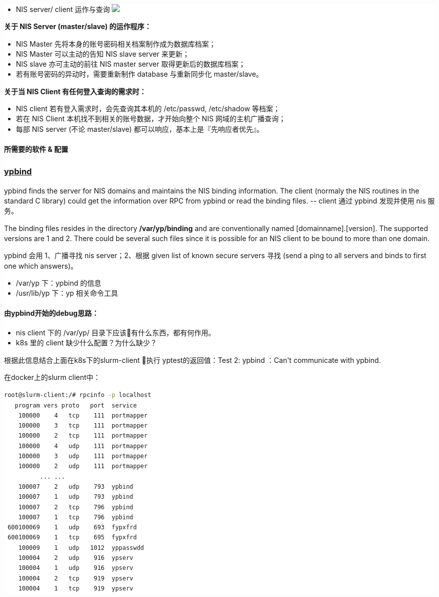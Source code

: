 * NIS server/ client 运作与查询
![](https://cl.ly/c427d438ebc1/Image%2525202018-09-28%252520at%2525203.31.43%252520PM.png)

**关于 NIS Server (master/slave) 的运作程序：**
* NIS Master 先将本身的账号密码相关档案制作成为数据库档案；
* NIS Master 可以主动的告知 NIS slave server 来更新；
* NIS slave 亦可主动的前往 NIS master server 取得更新后的数据库档案；
* 若有账号密码的异动时，需要重新制作 database 与重新同步化 master/slave。

**关于当 NIS Client 有任何登入查询的需求时：**
* NIS client 若有登入需求时，会先查询其本机的 /etc/passwd, /etc/shadow 等档案；
* 若在 NIS Client 本机找不到相关的账号数据，才开始向整个 NIS 网域的主机广播查询；
* 每部 NIS server (不论 master/slave) 都可以响应，基本上是『先响应者优先』。

#### 所需要的软件 & 配置



### [ypbind](https://www.systutorials.com/docs/linux/man/8-ypbind/)

ypbind finds the server for NIS domains and maintains the NIS binding information. The client (normaly the NIS routines in the standard C library) could get the information over RPC from ypbind or read the binding files. -- client 通过 ypbind 发现并使用 nis 服务。

The binding files resides in the directory **/var/yp/binding** and are conventionally named [domainname].[version]. The supported versions are 1 and 2. There could be several such files since it is possible for an NIS client to be bound to more than one domain.

ypbind 会用 1、广播寻找 nis server；2、根据 given list of known secure servers 寻找 (send a ping to all servers and binds to first one which answers)。



* /var/yp 下：ypbind 的信息
* /usr/lib/yp 下：yp 相关命令工具

#### 由ypbind开始的debug思路：
* nis client 下的 /var/yp/ 目录下应该有什么东西，都有何作用。
* k8s 里的 client 缺少什么配置？为什么缺少？


根据此信息结合上面在k8s下的slurm-client 执行 yptest的返回值：Test 2: ypbind ：Can't communicate with ypbind.

在docker上的slurm client中：
```bash
root@slurm-client:/# rpcinfo -p localhost
   program vers proto   port  service
    100000    4   tcp    111  portmapper
    100000    3   tcp    111  portmapper
    100000    2   tcp    111  portmapper
    100000    4   udp    111  portmapper
    100000    3   udp    111  portmapper
    100000    2   udp    111  portmapper
          ... ...
    100007    2   udp    793  ypbind
    100007    1   udp    793  ypbind
    100007    2   tcp    796  ypbind
    100007    1   tcp    796  ypbind
 600100069    1   udp    693  fypxfrd
 600100069    1   tcp    695  fypxfrd
    100009    1   udp   1012  yppasswdd
    100004    2   udp    916  ypserv
    100004    1   udp    916  ypserv
    100004    2   tcp    919  ypserv
    100004    1   tcp    919  ypserv
```
